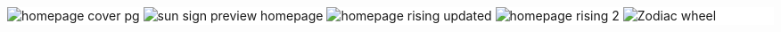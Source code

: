 <img width="1246" alt="homepage cover pg" src="https://github.com/user-attachments/assets/eaa32540-c6fe-4339-a7fc-fc6cb4d22cde" />
<img width="1208" alt="sun sign preview homepage" src="https://github.com/user-attachments/assets/ea27c010-ab65-499e-94fa-8a3845714c57" />
<img width="1212" alt="homepage rising updated" src="https://github.com/user-attachments/assets/53709989-7d7b-4548-8b78-66f4e23b0fa7" />
<img width="1273" alt="homepage rising 2" src="https://github.com/user-attachments/assets/0395171e-5ea3-433d-a056-69ef7a48d895" />
<img width="336" alt="Zodiac wheel" src="https://github.com/user-attachments/assets/662ff1cd-222e-4b15-a33a-1df1cab9a3dc" />
